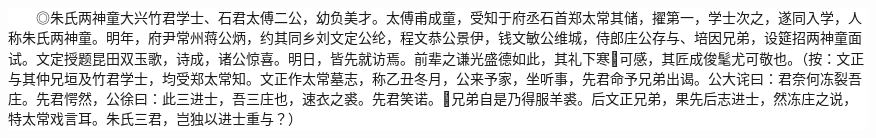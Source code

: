 　　◎朱氏两神童大兴竹君学士、石君太傅二公，幼负美才。太傅甫成童，受知于府丞石首郑太常其储，擢第一，学士次之，遂同入学，人称朱氏两神童。明年，府尹常州蒋公炳，约其同乡刘文定公纶，程文恭公景伊，钱文敏公维城，侍郎庄公存与、培因兄弟，设筵招两神童面试。文定授题昆田双玉歌，诗成，诸公惊喜。明日，皆先就访焉。前辈之谦光盛德如此，其礼下寒可感，其匠成俊髦尤可敬也。（按：文正与其仲兄垣及竹君学士，均受郑太常知。文正作太常墓志，称乙丑冬月，公来予家，坐听事，先君命予兄弟出谒。公大诧曰：君奈何冻裂吾庄。先君愕然，公徐曰：此三进士，吾三庄也，速衣之裘。先君笑诺。兄弟自是乃得服羊裘。后文正兄弟，果先后志进士，然冻庄之说，特太常戏言耳。朱氏三君，岂独以进士重与？）

